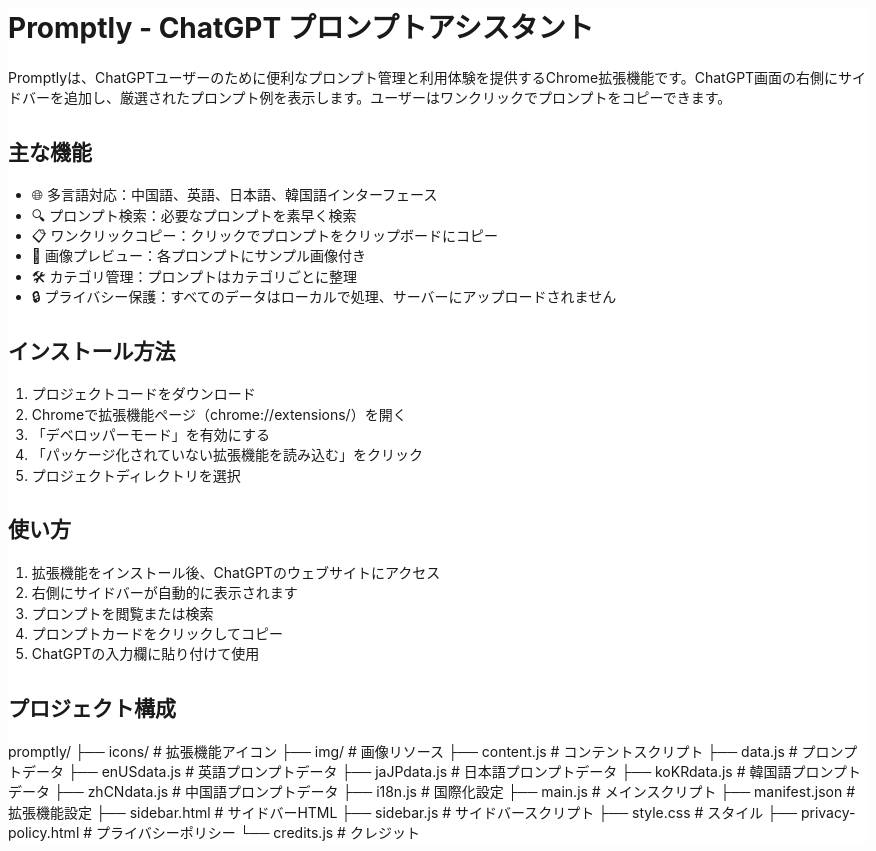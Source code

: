 
# Promptly - ChatGPT プロンプトアシスタント

Promptlyは、ChatGPTユーザーのために便利なプロンプト管理と利用体験を提供するChrome拡張機能です。ChatGPT画面の右側にサイドバーを追加し、厳選されたプロンプト例を表示します。ユーザーはワンクリックでプロンプトをコピーできます。

## 主な機能

- 🌐 多言語対応：中国語、英語、日本語、韓国語インターフェース
- 🔍 プロンプト検索：必要なプロンプトを素早く検索
- 📋 ワンクリックコピー：クリックでプロンプトをクリップボードにコピー
- 🎨 画像プレビュー：各プロンプトにサンプル画像付き
- 🛠️ カテゴリ管理：プロンプトはカテゴリごとに整理
- 🔒 プライバシー保護：すべてのデータはローカルで処理、サーバーにアップロードされません

## インストール方法

1. プロジェクトコードをダウンロード
2. Chromeで拡張機能ページ（chrome://extensions/）を開く
3. 「デベロッパーモード」を有効にする
4. 「パッケージ化されていない拡張機能を読み込む」をクリック
5. プロジェクトディレクトリを選択

## 使い方

1. 拡張機能をインストール後、ChatGPTのウェブサイトにアクセス
2. 右側にサイドバーが自動的に表示されます
3. プロンプトを閲覧または検索
4. プロンプトカードをクリックしてコピー
5. ChatGPTの入力欄に貼り付けて使用

## プロジェクト構成
promptly/
├── icons/ # 拡張機能アイコン
├── img/ # 画像リソース
├── content.js # コンテントスクリプト
├── data.js # プロンプトデータ
├── enUSdata.js # 英語プロンプトデータ
├── jaJPdata.js # 日本語プロンプトデータ
├── koKRdata.js # 韓国語プロンプトデータ
├── zhCNdata.js # 中国語プロンプトデータ
├── i18n.js # 国際化設定
├── main.js # メインスクリプト
├── manifest.json # 拡張機能設定
├── sidebar.html # サイドバーHTML
├── sidebar.js # サイドバースクリプト
├── style.css # スタイル
├── privacy-policy.html # プライバシーポリシー
└── credits.js # クレジット
